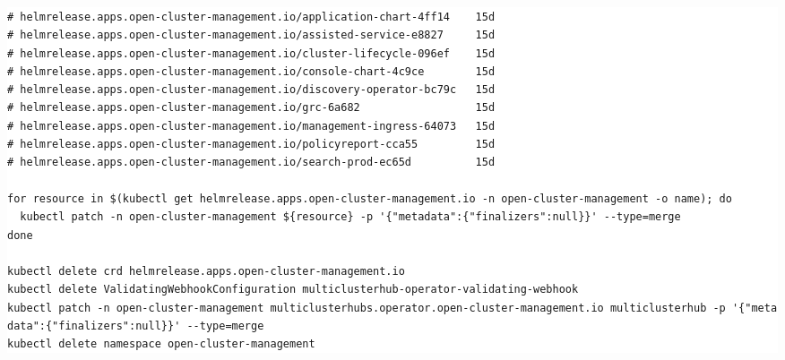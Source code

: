 ```
# helmrelease.apps.open-cluster-management.io/application-chart-4ff14    15d
# helmrelease.apps.open-cluster-management.io/assisted-service-e8827     15d
# helmrelease.apps.open-cluster-management.io/cluster-lifecycle-096ef    15d
# helmrelease.apps.open-cluster-management.io/console-chart-4c9ce        15d
# helmrelease.apps.open-cluster-management.io/discovery-operator-bc79c   15d
# helmrelease.apps.open-cluster-management.io/grc-6a682                  15d
# helmrelease.apps.open-cluster-management.io/management-ingress-64073   15d
# helmrelease.apps.open-cluster-management.io/policyreport-cca55         15d
# helmrelease.apps.open-cluster-management.io/search-prod-ec65d          15d

for resource in $(kubectl get helmrelease.apps.open-cluster-management.io -n open-cluster-management -o name); do
  kubectl patch -n open-cluster-management ${resource} -p '{"metadata":{"finalizers":null}}' --type=merge
done

kubectl delete crd helmrelease.apps.open-cluster-management.io
kubectl delete ValidatingWebhookConfiguration multiclusterhub-operator-validating-webhook
kubectl patch -n open-cluster-management multiclusterhubs.operator.open-cluster-management.io multiclusterhub -p '{"metadata":{"finalizers":null}}' --type=merge
kubectl delete namespace open-cluster-management
```


